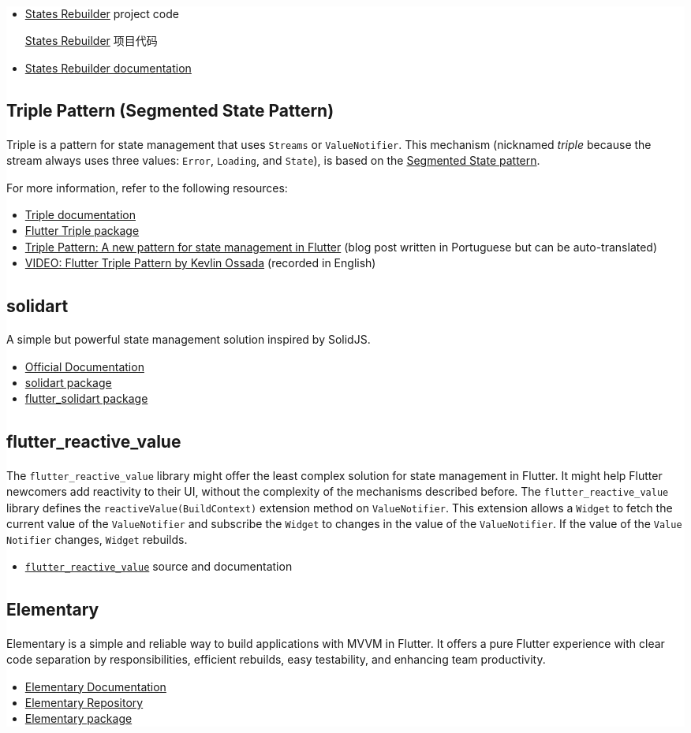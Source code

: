 * [States Rebuilder][] project code

  [States Rebuilder][] 项目代码

* [States Rebuilder documentation][]

[States Rebuilder]: {{site.github}}/GIfatahTH/states_rebuilder
[States Rebuilder documentation]: {{site.github}}/GIfatahTH/states_rebuilder/wiki

## Triple Pattern (Segmented State Pattern)

Triple is a pattern for state management that uses `Streams` or `ValueNotifier`.
This mechanism (nicknamed _triple_ because the stream always uses three
values: `Error`, `Loading`, and `State`), is based on the
[Segmented State pattern][].

For more information, refer to the following resources:

* [Triple documentation][]
* [Flutter Triple package][]
* [Triple Pattern: A new pattern for state management in Flutter][]
  (blog post written in Portuguese but can be auto-translated)
* [VIDEO: Flutter Triple Pattern by Kevlin Ossada][] (recorded in English)

[Triple documentation]: https://triple.flutterando.com.br/
[Flutter Triple package]: {{site.pub-pkg}}/flutter_triple
[Segmented State pattern]: https://triple.flutterando.com.br/docs/intro/overview#-segmented-state-pattern-ssp
[Triple Pattern: A new pattern for state management in Flutter]: https://blog.flutterando.com.br/triple-pattern-um-novo-padr%C3%A3o-para-ger%C3%AAncia-de-estado-no-flutter-2e693a0f4c3e
[VIDEO: Flutter Triple Pattern by Kevlin Ossada]: {{site.yt.watch}}?v=dXc3tR15AoA

## solidart

A simple but powerful state management solution inspired by SolidJS.

* [Official Documentation][]
* [solidart package][]
* [flutter_solidart package][]

[Official Documentation]: https://docs.page/nank1ro/solidart
[solidart package]: {{site.pub-pkg}}/solidart
[flutter_solidart package]: {{site.pub-pkg}}/flutter_solidart

## flutter_reactive_value

The `flutter_reactive_value` library might offer the least complex solution for state
management in Flutter. It might help Flutter newcomers add reactivity to their UI,
without the complexity of the mechanisms described before.
The `flutter_reactive_value` library defines the `reactiveValue(BuildContext)`
extension method on `ValueNotifier`. This extension allows a `Widget` to
fetch the current value of the `ValueNotifier` and
subscribe the `Widget` to changes in the value of the `ValueNotifier`.
If the value of the `ValueNotifier` changes, `Widget` rebuilds.

* [`flutter_reactive_value`][] source and documentation

[`flutter_reactive_value`]: {{site.github}}/lukehutch/flutter_reactive_value

## Elementary

Elementary is a simple and reliable way to build applications with MVVM in Flutter.
It offers a pure Flutter experience with clear code separation by responsibilities,
efficient rebuilds, easy testability, and enhancing team productivity.

* [Elementary Documentation][]
* [Elementary Repository][]
* [Elementary package][]

[Elementary Documentation]: https://documentation.elementaryteam.dev/
[Elementary Repository]: {{site.github}}/Elementary-team/flutter-elementary
[Elementary package]: {{site.pub-pkg}}/elementary


[Flutter Architecture Samples]: https://fluttersamples.com/
[Introduction to state management]: /data-and-backend/state-mgmt/intro
[Pragmatic State Management in Flutter]: {{site.yt.watch}}?v=d_m5csmrf7I
[Provider package]: {{site.pub-pkg}}/provider
[Simple app state management]: /data-and-backend/state-mgmt/simple
[Getting started with Riverpod]: https://riverpod.dev/docs/introduction/getting_started
[Riverpod]: https://riverpod.dev/
[Adding interactivity to your Flutter app]: /ui/interactivity
[Basic state management in Google Flutter]: {{site.medium}}/@agungsurya/basic-state-management-in-google-flutter-6ee73608f96d
[State Management using ValueNotifier and InheritedNotifier]: https://www.hungrimind.com/articles/flutter-state-management
[InheritedWidget docs]: {{site.api}}/flutter/widgets/InheritedWidget-class.html
[Inheriting Widgets]: {{site.medium}}/@mehmetf_71205/inheriting-widgets-b7ac56dbbeb1
[Managing Flutter Application State With InheritedWidgets]: {{site.flutter-medium}}/managing-flutter-application-state-with-inheritedwidgets-1140452befe1
[Using Flutter Inherited Widgets Effectively]: https://ericwindmill.com/articles/inherited_widget/
[Widget - State - Context - InheritedWidget]: https://www.didierboelens.com/2018/06/widget---state---context---inheritedwidget/
[june package]: {{site.pub-pkg}}/june
[Accompanying article on Medium]: {{site.flutter-medium}}/animation-management-with-flutter-and-flux-redux-94729e6585fa
[Animation Management with Redux and Flutter]: {{site.yt.watch}}?v=9ZkLtr0Fbgk
[Async Redux–Redux without boilerplate. Allows for both sync and async reducers]: {{site.pub}}/packages/async_redux
[Building a (large) Flutter app with Redux]: https://hillelcoren.com/2018/06/01/building-a-large-flutter-app-with-redux/
[Building a TODO application (CRUD) in Flutter with Redux&mdash;Part 1]: {{site.yt.watch}}?v=Wj216eSBBWs
[Fish-Redux–An assembled flutter application framework based on Redux]: {{site.github}}/alibaba/fish-redux/
[Flutter Redux Thunk, an example]: {{site.medium}}/flutterpub/flutter-redux-thunk-27c2f2b80a3b
[Flutter meets Redux: The Redux way of managing Flutter applications state]: {{site.medium}}/@thisisamir98/flutter-meets-redux-the-redux-way-of-managing-flutter-applications-state-f60ef693b509
[Flutter Redux package]: {{site.pub-pkg}}/flutter_redux
[Flutter + Redux&mdash;How to make a shopping list app]: https://hackernoon.com/flutter-redux-how-to-make-shopping-list-app-1cd315e79b65
[Introduction to Redux in Flutter]: https://blog.novoda.com/introduction-to-redux-in-flutter/
[Redux and epics for better-organized code in Flutter apps]: {{site.medium}}/upday-devs/reduce-duplication-achieve-flexibility-means-success-for-the-flutter-app-e5e432839e61
[Redux Saga Middleware Dart and Flutter]: {{site.pub-pkg}}/redux_saga
[Flutter_Redux_Gen - VS Code Plugin to generate boiler plate code]: https://marketplace.visualstudio.com/items?itemName=BalaDhruv.flutter-redux-gen
[Flutter Animations Studio]: {{site.github}}/gianlucaromeo/flutter-animations-studio
[Fish-Redux-Library]: {{site.pub-pkg}}/fish_redux
[Fish-Redux-Source]: {{site.github}}/alibaba/fish-redux
[Flutter-Movie]: {{site.github}}/o1298098/Flutter-Movie
[Architect your Flutter project using BLoC pattern]: {{site.medium}}/flutterpub/architecting-your-flutter-project-bd04e144a8f1
[BloC Library]: https://felangel.github.io/bloc
[Reactive Programming - Streams - BLoC - Practical Use Cases]: https://www.didierboelens.com/2018/12/reactive-programming---streams---bloc---practical-use-cases
[Flutter state management for minimalists]: {{site.medium}}/flutter-community/flutter-state-management-for-minimalists-4c71a2f2f0c1?sk=6f9cedfb550ca9cc7f88317e2e7055a0
[GetIt package]: {{site.pub-pkg}}/get_it
[GetIt Hooks package]: {{site.pub-pkg}}/get_it_hooks
[GetIt Mixin package]: {{site.pub-pkg}}/get_it_mixin
[Flutter: State Management with Mobx]: {{site.bili.video}}/BV1Gt411K7JD/
[Getting started with MobX.dart]: https://mobx.netlify.app/getting-started
[MobX.dart, Hassle free state-management for your Dart and Flutter apps]: {{site.github}}/mobxjs/mobx.dart
[Flutter Command package]: {{site.pub-pkg}}/flutter_command
[RxCommand package]: {{site.pub-pkg}}/rx_command
[Binder examples]: {{site.github}}/letsar/binder/tree/main/examples
[Binder package]: {{site.pub-pkg}}/binder
[Binder snippets]: https://marketplace.visualstudio.com/items?itemName=romain-rastel.flutter-binder-snippets
[GetX package]: {{site.pub-pkg}}/get
[GetX Flutter Firebase Auth Example]: {{site.medium}}/@jeffmcmorris/getx-flutter-firebase-auth-example-b383c1dd1de2